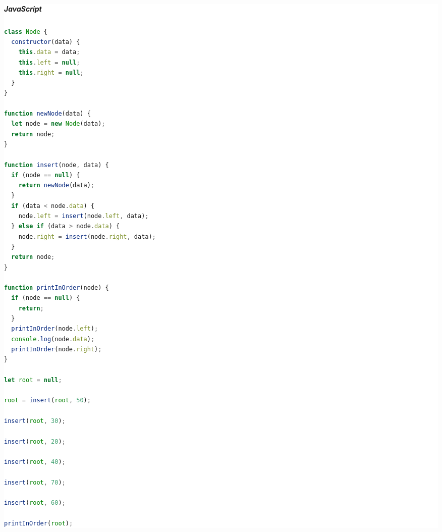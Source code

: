 
##### JavaScript

```javascript
class Node {
  constructor(data) {
    this.data = data;
    this.left = null;
    this.right = null;
  }
}

function newNode(data) {
  let node = new Node(data);
  return node;
}

function insert(node, data) {
  if (node == null) {
    return newNode(data);
  }
  if (data < node.data) {
    node.left = insert(node.left, data);
  } else if (data > node.data) {
    node.right = insert(node.right, data);
  }
  return node;
}

function printInOrder(node) {
  if (node == null) {
    return;
  }
  printInOrder(node.left);
  console.log(node.data);
  printInOrder(node.right);
}

let root = null;

root = insert(root, 50);

insert(root, 30);

insert(root, 20);

insert(root, 40);

insert(root, 70);

insert(root, 60);

printInOrder(root);
```
